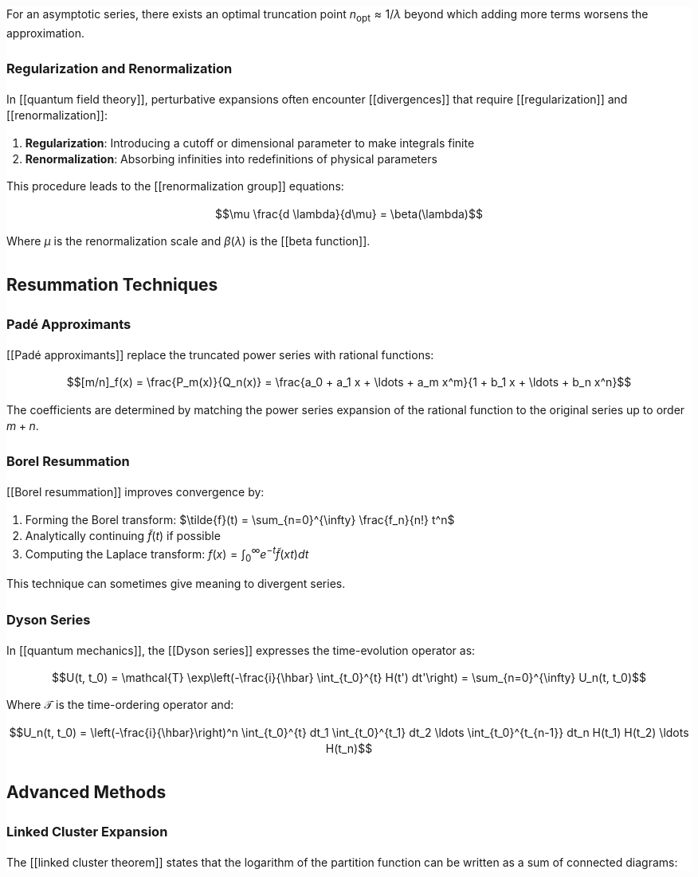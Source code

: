 For an asymptotic series, there exists an optimal truncation point $n_{\text{opt}} \approx 1/\lambda$ beyond which adding more terms worsens the approximation.

### Regularization and Renormalization

In [[quantum field theory]], perturbative expansions often encounter [[divergences]] that require [[regularization]] and [[renormalization]]:

1. **Regularization**: Introducing a cutoff or dimensional parameter to make integrals finite
2. **Renormalization**: Absorbing infinities into redefinitions of physical parameters

This procedure leads to the [[renormalization group]] equations:

$$\mu \frac{d \lambda}{d\mu} = \beta(\lambda)$$

Where $\mu$ is the renormalization scale and $\beta(\lambda)$ is the [[beta function]].

## Resummation Techniques

### Padé Approximants

[[Padé approximants]] replace the truncated power series with rational functions:

$$[m/n]_f(x) = \frac{P_m(x)}{Q_n(x)} = \frac{a_0 + a_1 x + \ldots + a_m x^m}{1 + b_1 x + \ldots + b_n x^n}$$

The coefficients are determined by matching the power series expansion of the rational function to the original series up to order $m+n$.

### Borel Resummation

[[Borel resummation]] improves convergence by:

1. Forming the Borel transform: $\tilde{f}(t) = \sum_{n=0}^{\infty} \frac{f_n}{n!} t^n$
2. Analytically continuing $\tilde{f}(t)$ if possible
3. Computing the Laplace transform: $f(x) = \int_0^{\infty} e^{-t} \tilde{f}(xt) dt$

This technique can sometimes give meaning to divergent series.

### Dyson Series

In [[quantum mechanics]], the [[Dyson series]] expresses the time-evolution operator as:

$$U(t, t_0) = \mathcal{T} \exp\left(-\frac{i}{\hbar} \int_{t_0}^{t} H(t') dt'\right) = \sum_{n=0}^{\infty} U_n(t, t_0)$$

Where $\mathcal{T}$ is the time-ordering operator and:

$$U_n(t, t_0) = \left(-\frac{i}{\hbar}\right)^n \int_{t_0}^{t} dt_1 \int_{t_0}^{t_1} dt_2 \ldots \int_{t_0}^{t_{n-1}} dt_n H(t_1) H(t_2) \ldots H(t_n)$$

## Advanced Methods

### Linked Cluster Expansion

The [[linked cluster theorem]] states that the logarithm of the partition function can be written as a sum of connected diagrams:
